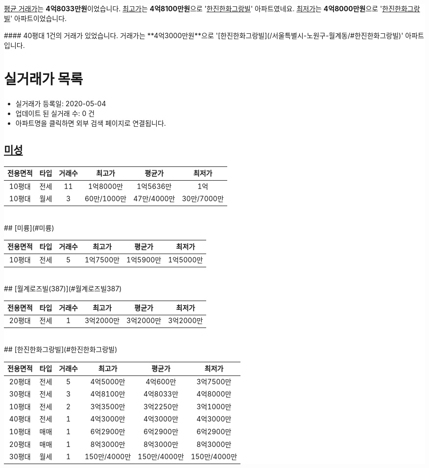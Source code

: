 <ins>평균 거래가</ins>는 **4억8033만원**이었습니다. <ins>최고가</ins>는 **4억8100만원**으로 '[한진한화그랑빌](/서울특별시-노원구-월계동/#한진한화그랑빌)' 아파트였네요. <ins>최저가</ins>는 **4억8000만원**으로 '[한진한화그랑빌](/서울특별시-노원구-월계동/#한진한화그랑빌)' 아파트이었습니다.
</div>
<div class="six columns" markdown="1">
#### 40평대
1건의 거래가 있었습니다. 거래가는 **4억3000만원**으로 '[한진한화그랑빌](/서울특별시-노원구-월계동/#한진한화그랑빌)' 아파트입니다.
</div>
</div>



# 실거래가 목록
- 실거래가 등록일: 2020-05-04
- 업데이트 된 실거래 수: 0 건
- 아파트명을 클릭하면 외부 검색 페이지로 연결됩니다.

## [미성](#미성)

|전용면적|타입|거래수|최고가|평균가|최저가|
|:---:|:---:|:---:|:---:|:---:|:---:|
|10평대|<span class="deal-type-2">전세</span>|11|1억8000만|1억5636만|1억|
|10평대|<span class="deal-type-3">월세</span>|3|60만/1000만|47만/4000만|30만/7000만|

<br/>
## [미륭](#미륭)

|전용면적|타입|거래수|최고가|평균가|최저가|
|:---:|:---:|:---:|:---:|:---:|:---:|
|10평대|<span class="deal-type-2">전세</span>|5|1억7500만|1억5900만|1억5000만|

<br/>
## [월계로즈빌(387)](#월계로즈빌387)

|전용면적|타입|거래수|최고가|평균가|최저가|
|:---:|:---:|:---:|:---:|:---:|:---:|
|20평대|<span class="deal-type-2">전세</span>|1|3억2000만|3억2000만|3억2000만|

<br/>
## [한진한화그랑빌](#한진한화그랑빌)

|전용면적|타입|거래수|최고가|평균가|최저가|
|:---:|:---:|:---:|:---:|:---:|:---:|
|20평대|<span class="deal-type-2">전세</span>|5|4억5000만|4억600만|3억7500만|
|30평대|<span class="deal-type-2">전세</span>|3|4억8100만|4억8033만|4억8000만|
|10평대|<span class="deal-type-2">전세</span>|2|3억3500만|3억2250만|3억1000만|
|40평대|<span class="deal-type-2">전세</span>|1|4억3000만|4억3000만|4억3000만|
|10평대|<span class="deal-type-1">매매</span>|1|6억2900만|6억2900만|6억2900만|
|20평대|<span class="deal-type-1">매매</span>|1|8억3000만|8억3000만|8억3000만|
|30평대|<span class="deal-type-3">월세</span>|1|150만/4000만|150만/4000만|150만/4000만|

